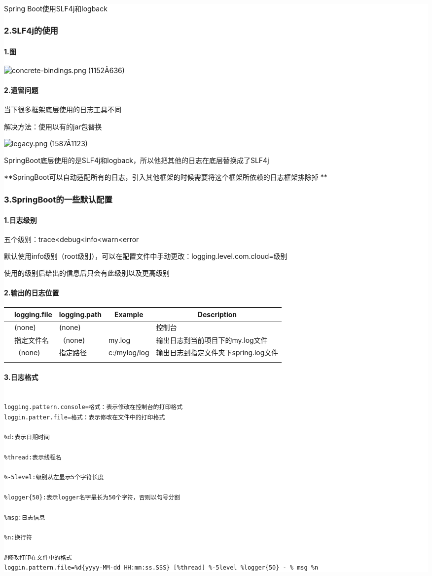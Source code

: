 Spring Boot使用SLF4j和logback

### 2.SLF4j的使用

#### 1.图	

![concrete-bindings.png (1152Ã636)](https://www.slf4j.org/images/concrete-bindings.png)



#### 2.遗留问题

当下很多框架底层使用的日志工具不同

解决方法：使用以有的jar包替换

![legacy.png (1587Ã1123)](https://www.slf4j.org/images/legacy.png)

SpringBoot底层使用的是SLF4j和logback，所以他把其他的日志在底层替换成了SLF4j

**SpringBoot可以自动适配所有的日志，引入其他框架的时候需要将这个框架所依赖的日志框架排除掉 **

### 3.SpringBoot的一些默认配置

#### 1.日志级别

五个级别：trace<debug<info<warn<error

默认使用info级别（root级别），可以在配置文件中手动更改：logging.level.com.cloud=级别

使用的级别后给出的信息后只会有此级别以及更高级别

#### 2.输出的日志位置

|      | logging.file | logging.path | Example      | Description                          |
| ---- | ------------ | ------------ | ------------ | ------------------------------------ |
|      | (none)       | (none)       |              | 控制台                               |
|      | 指定文件名   | （none)      | my.log       | 输出日志到当前项目下的my.log文件     |
|      | （none)      | 指定路径     | c:/mylog/log | 输出日志到指定文件夹下spring.log文件 |
|      |              |              |              |                                      |

#### 3.日志格式

~~~properties

logging.pattern.console=格式：表示修改在控制台的打印格式
loggin.patter.file=格式：表示修改在文件中的打印格式

%d:表示日期时间

%thread:表示线程名

%-5level:级别从左显示5个字符长度

%logger{50}:表示logger名字最长为50个字符，否则以句号分割

%msg:日志信息

%n:换行符

#修改打印在文件中的格式
loggin.pattern.file=%d{yyyy-MM-dd HH:mm:ss.SSS} [%thread] %-5level %logger{50} - % msg %n

~~~
